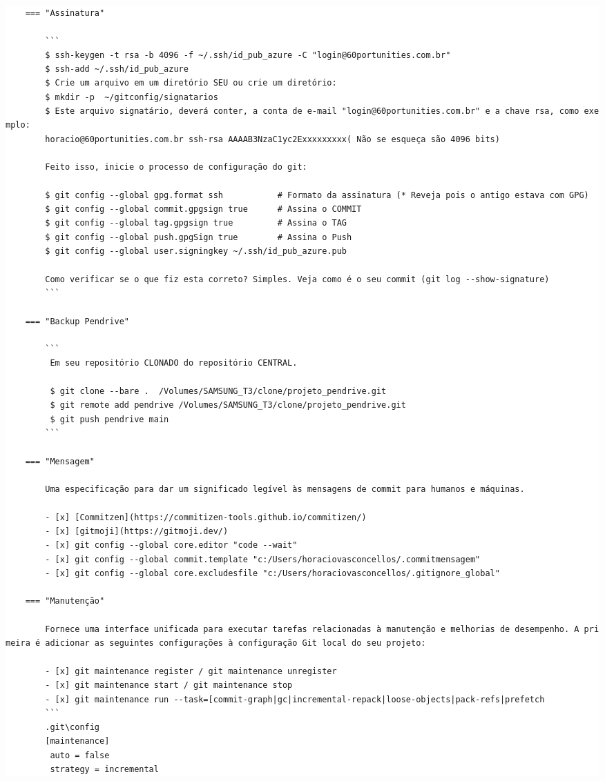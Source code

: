         === "Assinatura"
                
            ```
            $ ssh-keygen -t rsa -b 4096 -f ~/.ssh/id_pub_azure -C "login@60portunities.com.br"
            $ ssh-add ~/.ssh/id_pub_azure
            $ Crie um arquivo em um diretório SEU ou crie um diretório: 
            $ mkdir -p  ~/gitconfig/signatarios
            $ Este arquivo signatário, deverá conter, a conta de e-mail "login@60portunities.com.br" e a chave rsa, como exemplo:
            horacio@60portunities.com.br ssh-rsa AAAAB3NzaC1yc2Exxxxxxxxx( Não se esqueça são 4096 bits)
             
            Feito isso, inicie o processo de configuração do git:
             
            $ git config --global gpg.format ssh           # Formato da assinatura (* Reveja pois o antigo estava com GPG)
            $ git config --global commit.gpgsign true      # Assina o COMMIT
            $ git config --global tag.gpgsign true         # Assina o TAG
            $ git config --global push.gpgSign true        # Assina o Push
            $ git config --global user.signingkey ~/.ssh/id_pub_azure.pub
             
            Como verificar se o que fiz esta correto? Simples. Veja como é o seu commit (git log --show-signature)
            ```

        === "Backup Pendrive"

            ```
             Em seu repositório CLONADO do repositório CENTRAL.

             $ git clone --bare .  /Volumes/SAMSUNG_T3/clone/projeto_pendrive.git
             $ git remote add pendrive /Volumes/SAMSUNG_T3/clone/projeto_pendrive.git
             $ git push pendrive main
            ```

        === "Mensagem"

            Uma especificação para dar um significado legível às mensagens de commit para humanos e máquinas.

            - [x] [Commitzen](https://commitizen-tools.github.io/commitizen/)
            - [x] [gitmoji](https://gitmoji.dev/)
            - [x] git config --global core.editor "code --wait"
            - [x] git config --global commit.template "c:/Users/horaciovasconcellos/.commitmensagem"
            - [x] git config --global core.excludesfile "c:/Users/horaciovasconcellos/.gitignore_global"

        === "Manutenção"

            Fornece uma interface unificada para executar tarefas relacionadas à manutenção e melhorias de desempenho. A primeira é adicionar as seguintes configurações à configuração Git local do seu projeto:
           
            - [x] git maintenance register / git maintenance unregister
            - [x] git maintenance start / git maintenance stop
            - [x] git maintenance run --task=[commit-graph|gc|incremental-repack|loose-objects|pack-refs|prefetch
            ```
            .git\config
            [maintenance]
             auto = false
             strategy = incremental
